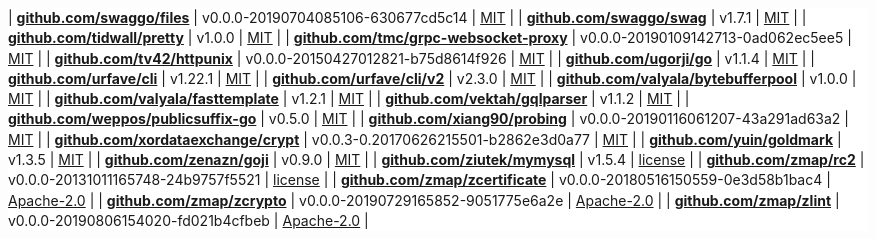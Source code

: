 | [**github.com/swaggo/files**](http://github.com/swaggo/files)                                                                         | v0.0.0-20190704085106-630677cd5c14                | [MIT](https://opensource.org/licenses/MIT)                                          |
| [**github.com/swaggo/swag**](http://github.com/swaggo/swag)                                                                           | v1.7.1                                            | [MIT](https://opensource.org/licenses/MIT)                                          |
| [**github.com/tidwall/pretty**](http://github.com/tidwall/pretty)                                                                     | v1.0.0                                            | [MIT](https://opensource.org/licenses/MIT)                                          |
| [**github.com/tmc/grpc-websocket-proxy**](http://github.com/tmc/grpc-websocket-proxy)                                                 | v0.0.0-20190109142713-0ad062ec5ee5                | [MIT](https://opensource.org/licenses/MIT)                                          |
| [**github.com/tv42/httpunix**](http://github.com/tv42/httpunix)                                                                       | v0.0.0-20150427012821-b75d8614f926                | [MIT](https://opensource.org/licenses/MIT)                                          |
| [**github.com/ugorji/go**](http://github.com/ugorji/go)                                                                               | v1.1.4                                            | [MIT](https://opensource.org/licenses/MIT)                                          |
| [**github.com/urfave/cli**](http://github.com/urfave/cli)                                                                             | v1.22.1                                           | [MIT](https://opensource.org/licenses/MIT)                                          |
| [**github.com/urfave/cli/v2**](http://github.com/urfave/cli/v2)                                                                       | v2.3.0                                            | [MIT](https://opensource.org/licenses/MIT)                                          |
| [**github.com/valyala/bytebufferpool**](http://github.com/valyala/bytebufferpool)                                                     | v1.0.0                                            | [MIT](https://opensource.org/licenses/MIT)                                          |
| [**github.com/valyala/fasttemplate**](http://github.com/valyala/fasttemplate)                                                         | v1.2.1                                            | [MIT](https://opensource.org/licenses/MIT)                                          |
| [**github.com/vektah/gqlparser**](http://github.com/vektah/gqlparser)                                                                 | v1.1.2                                            | [MIT](https://opensource.org/licenses/MIT)                                          |
| [**github.com/weppos/publicsuffix-go**](http://github.com/weppos/publicsuffix-go)                                                     | v0.5.0                                            | [MIT](https://opensource.org/licenses/MIT)                                          |
| [**github.com/xiang90/probing**](http://github.com/xiang90/probing)                                                                   | v0.0.0-20190116061207-43a291ad63a2                | [MIT](https://opensource.org/licenses/MIT)                                          |
| [**github.com/xordataexchange/crypt**](http://github.com/xordataexchange/crypt)                                                       | v0.0.3-0.20170626215501-b2862e3d0a77              | [MIT](https://opensource.org/licenses/MIT)                                          |
| [**github.com/yuin/goldmark**](http://github.com/yuin/goldmark)                                                                       | v1.3.5                                            | [MIT](https://opensource.org/licenses/MIT)                                          |
| [**github.com/zenazn/goji**](http://github.com/zenazn/goji)                                                                           | v0.9.0                                            | [MIT](https://opensource.org/licenses/MIT)                                          |
| [**github.com/ziutek/mymysql**](http://github.com/ziutek/mymysql)                                                                     | v1.5.4                                            | [license](https://github.com/ziutek/mymysql/blob/master/LICENSE)                    |
| [**github.com/zmap/rc2**](http://github.com/zmap/rc2)                                                                                 | v0.0.0-20131011165748-24b9757f5521                | [license](https://github.com/zmap/rc2/blob/master/LICENSE)                          |
| [**github.com/zmap/zcertificate**](http://github.com/zmap/zcertificate)                                                               | v0.0.0-20180516150559-0e3d58b1bac4                | [Apache-2.0](https://opensource.org/licenses/Apache-2.0)                            |
| [**github.com/zmap/zcrypto**](http://github.com/zmap/zcrypto)                                                                         | v0.0.0-20190729165852-9051775e6a2e                | [Apache-2.0](https://opensource.org/licenses/Apache-2.0)                            |
| [**github.com/zmap/zlint**](http://github.com/zmap/zlint)                                                                             | v0.0.0-20190806154020-fd021b4cfbeb                | [Apache-2.0](https://opensource.org/licenses/Apache-2.0)                            |